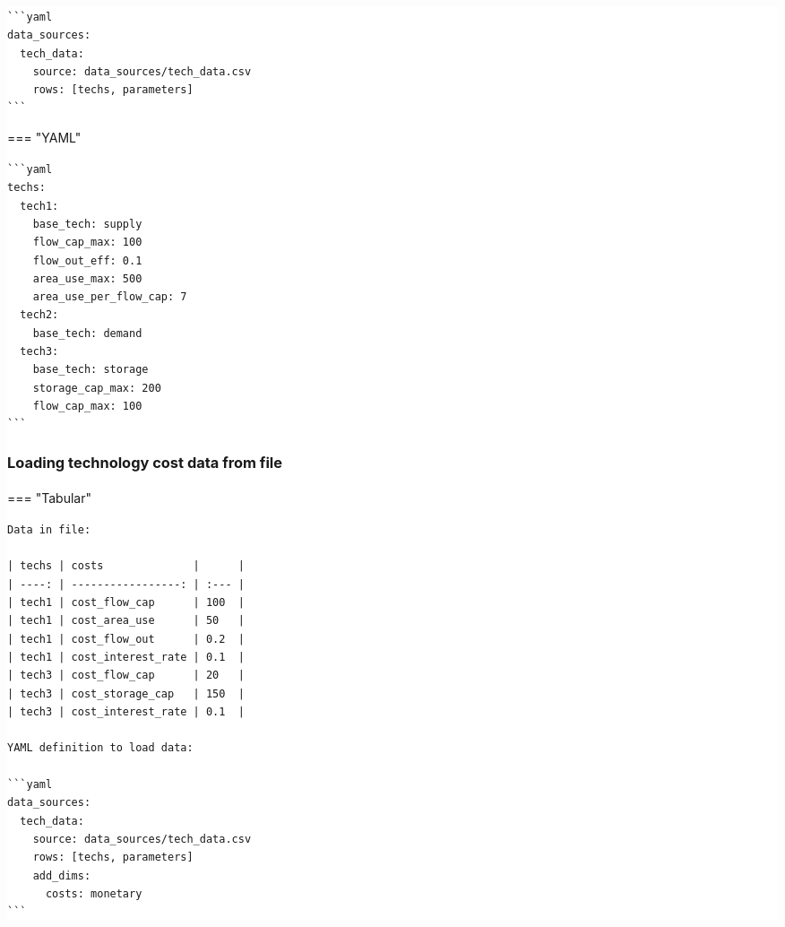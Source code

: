     ```yaml
    data_sources:
      tech_data:
        source: data_sources/tech_data.csv
        rows: [techs, parameters]
    ```

=== "YAML"

    ```yaml
    techs:
      tech1:
        base_tech: supply
        flow_cap_max: 100
        flow_out_eff: 0.1
        area_use_max: 500
        area_use_per_flow_cap: 7
      tech2:
        base_tech: demand
      tech3:
        base_tech: storage
        storage_cap_max: 200
        flow_cap_max: 100
    ```

### Loading technology cost data from file

=== "Tabular"

    Data in file:

    | techs | costs              |      |
    | ----: | -----------------: | :--- |
    | tech1 | cost_flow_cap      | 100  |
    | tech1 | cost_area_use      | 50   |
    | tech1 | cost_flow_out      | 0.2  |
    | tech1 | cost_interest_rate | 0.1  |
    | tech3 | cost_flow_cap      | 20   |
    | tech3 | cost_storage_cap   | 150  |
    | tech3 | cost_interest_rate | 0.1  |

    YAML definition to load data:

    ```yaml
    data_sources:
      tech_data:
        source: data_sources/tech_data.csv
        rows: [techs, parameters]
        add_dims:
          costs: monetary
    ```
